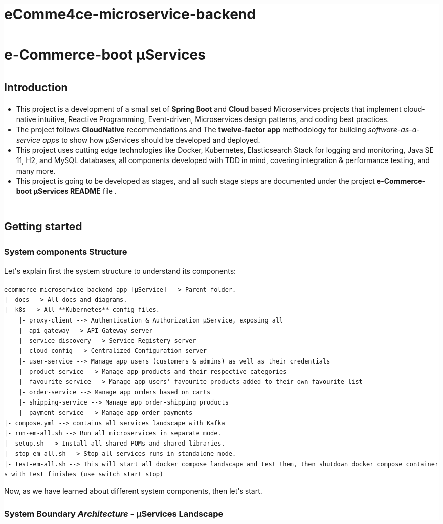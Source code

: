 # eComme4ce-microservice-backend

# e-Commerce-boot μServices 


## Introduction
- This project is a development of a small set of **Spring Boot** and **Cloud** based Microservices projects that implement cloud-native intuitive, Reactive Programming, Event-driven, Microservices design patterns, and coding best practices.
- The project follows **CloudNative** recommendations and The [**twelve-factor app**](https://12factor.net/) methodology for building *software-as-a-service apps* to show how μServices should be developed and deployed.
- This project uses cutting edge technologies like Docker, Kubernetes, Elasticsearch Stack for
 logging and monitoring, Java SE 11, H2, and MySQL databases, all components developed with TDD in mind, covering integration & performance testing, and many more.
 - This project is going to be developed as stages, and all such stage steps are documented under
  the project **e-Commerce-boot μServices** **README** file .
---
## Getting started
### System components Structure
Let's explain first the system structure to understand its components:
```
ecommerce-microservice-backend-app [μService] --> Parent folder.
|- docs --> All docs and diagrams.
|- k8s --> All **Kubernetes** config files.
    |- proxy-client --> Authentication & Authorization µService, exposing all 
    |- api-gateway --> API Gateway server
    |- service-discovery --> Service Registery server
    |- cloud-config --> Centralized Configuration server
    |- user-service --> Manage app users (customers & admins) as well as their credentials
    |- product-service --> Manage app products and their respective categories
    |- favourite-service --> Manage app users' favourite products added to their own favourite list
    |- order-service --> Manage app orders based on carts
    |- shipping-service --> Manage app order-shipping products
    |- payment-service --> Manage app order payments
|- compose.yml --> contains all services landscape with Kafka  
|- run-em-all.sh --> Run all microservices in separate mode. 
|- setup.sh --> Install all shared POMs and shared libraries. 
|- stop-em-all.sh --> Stop all services runs in standalone mode. 
|- test-em-all.sh --> This will start all docker compose landscape and test them, then shutdown docker compose containers with test finishes (use switch start stop)
```
Now, as we have learned about different system components, then let's start.

### System Boundary *Architecture* - μServices Landscape
